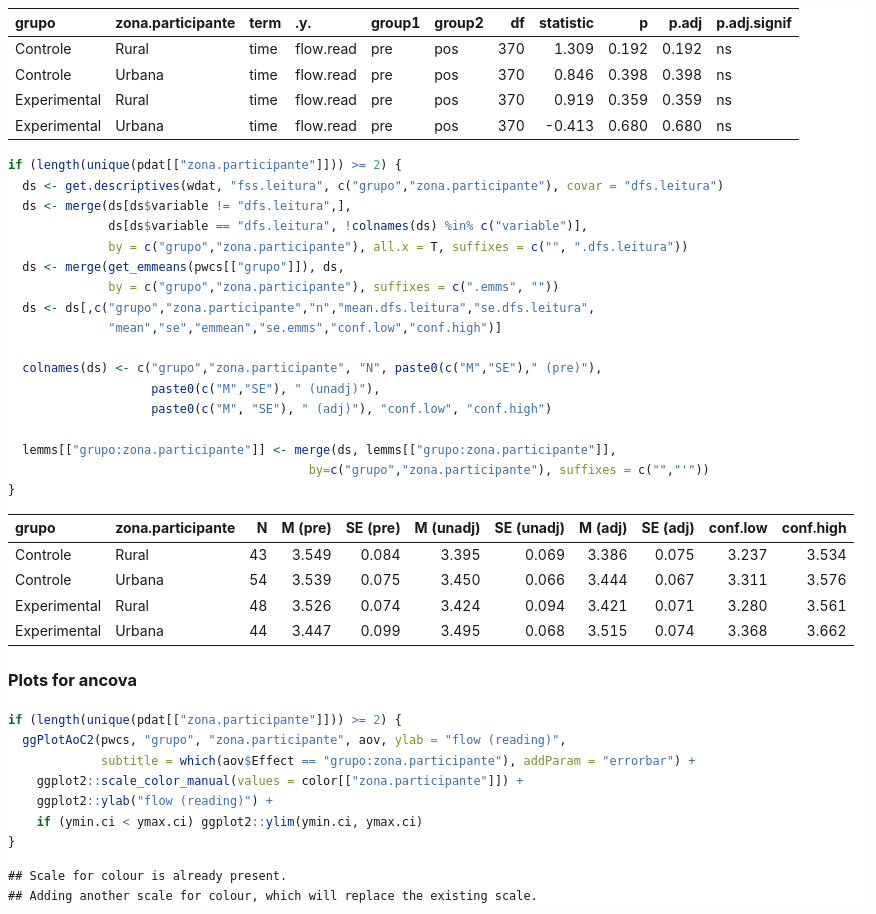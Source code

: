 | grupo        | zona.participante | term | .y.       | group1 | group2 |  df | statistic |     p | p.adj | p.adj.signif |
|:-------------|:------------------|:-----|:----------|:-------|:-------|----:|----------:|------:|------:|:-------------|
| Controle     | Rural             | time | flow.read | pre    | pos    | 370 |     1.309 | 0.192 | 0.192 | ns           |
| Controle     | Urbana            | time | flow.read | pre    | pos    | 370 |     0.846 | 0.398 | 0.398 | ns           |
| Experimental | Rural             | time | flow.read | pre    | pos    | 370 |     0.919 | 0.359 | 0.359 | ns           |
| Experimental | Urbana            | time | flow.read | pre    | pos    | 370 |    -0.413 | 0.680 | 0.680 | ns           |

``` r
if (length(unique(pdat[["zona.participante"]])) >= 2) {
  ds <- get.descriptives(wdat, "fss.leitura", c("grupo","zona.participante"), covar = "dfs.leitura")
  ds <- merge(ds[ds$variable != "dfs.leitura",],
              ds[ds$variable == "dfs.leitura", !colnames(ds) %in% c("variable")],
              by = c("grupo","zona.participante"), all.x = T, suffixes = c("", ".dfs.leitura"))
  ds <- merge(get_emmeans(pwcs[["grupo"]]), ds,
              by = c("grupo","zona.participante"), suffixes = c(".emms", ""))
  ds <- ds[,c("grupo","zona.participante","n","mean.dfs.leitura","se.dfs.leitura",
              "mean","se","emmean","se.emms","conf.low","conf.high")]
  
  colnames(ds) <- c("grupo","zona.participante", "N", paste0(c("M","SE")," (pre)"),
                    paste0(c("M","SE"), " (unadj)"),
                    paste0(c("M", "SE"), " (adj)"), "conf.low", "conf.high")
  
  lemms[["grupo:zona.participante"]] <- merge(ds, lemms[["grupo:zona.participante"]],
                                          by=c("grupo","zona.participante"), suffixes = c("","'"))
}
```

| grupo        | zona.participante |   N | M (pre) | SE (pre) | M (unadj) | SE (unadj) | M (adj) | SE (adj) | conf.low | conf.high |
|:-------------|:------------------|----:|--------:|---------:|----------:|-----------:|--------:|---------:|---------:|----------:|
| Controle     | Rural             |  43 |   3.549 |    0.084 |     3.395 |      0.069 |   3.386 |    0.075 |    3.237 |     3.534 |
| Controle     | Urbana            |  54 |   3.539 |    0.075 |     3.450 |      0.066 |   3.444 |    0.067 |    3.311 |     3.576 |
| Experimental | Rural             |  48 |   3.526 |    0.074 |     3.424 |      0.094 |   3.421 |    0.071 |    3.280 |     3.561 |
| Experimental | Urbana            |  44 |   3.447 |    0.099 |     3.495 |      0.068 |   3.515 |    0.074 |    3.368 |     3.662 |

### Plots for ancova

``` r
if (length(unique(pdat[["zona.participante"]])) >= 2) {
  ggPlotAoC2(pwcs, "grupo", "zona.participante", aov, ylab = "flow (reading)",
             subtitle = which(aov$Effect == "grupo:zona.participante"), addParam = "errorbar") +
    ggplot2::scale_color_manual(values = color[["zona.participante"]]) +
    ggplot2::ylab("flow (reading)") +
    if (ymin.ci < ymax.ci) ggplot2::ylim(ymin.ci, ymax.ci)
}
```

    ## Scale for colour is already present.
    ## Adding another scale for colour, which will replace the existing scale.
